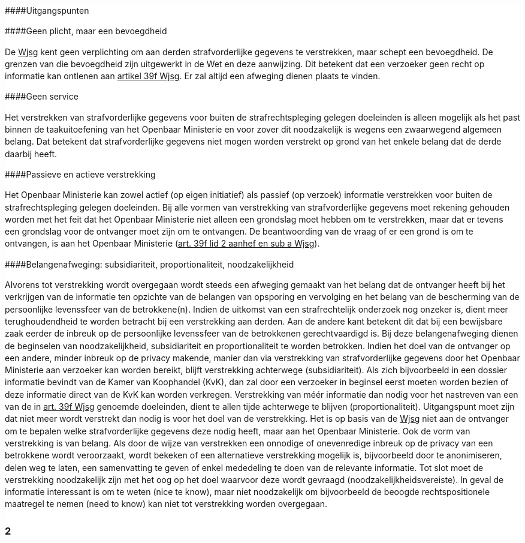 ####Uitgangspunten

####Geen plicht, maar een bevoegdheid

De [Wjsg](../../../../../../../../wet/wet/justitiële/gegevens/BWBR0014194/README.md) kent geen verplichting om aan derden strafvorderlijke gegevens te verstrekken, maar schept een bevoegdheid. De grenzen van die bevoegdheid zijn uitgewerkt in de Wet en deze aanwijzing. Dit betekent dat een verzoeker geen recht op informatie kan ontlenen aan [artikel 39f Wjsg](../../../../../../../../wet/wet/justitiële/gegevens/BWBR0014194/README.md). Er zal altijd een afweging dienen plaats te vinden.    

####Geen service

Het verstrekken van strafvorderlijke gegevens voor buiten de strafrechtspleging gelegen doeleinden is alleen mogelijk als het past binnen de taakuitoefening van het Openbaar Ministerie en voor zover dit noodzakelijk is wegens een zwaarwegend algemeen belang. Dat betekent dat strafvorderlijke gegevens niet mogen worden verstrekt op grond van het enkele belang dat de derde daarbij heeft.    

####Passieve en actieve verstrekking

Het Openbaar Ministerie kan zowel actief (op eigen initiatief) als passief (op verzoek) informatie verstrekken voor buiten de strafrechtspleging gelegen doeleinden. Bij alle vormen van verstrekking van strafvorderlijke gegevens moet rekening gehouden worden met het feit dat het Openbaar Ministerie niet alleen een grondslag moet hebben om te verstrekken, maar dat er tevens een grondslag voor de ontvanger moet zijn om te ontvangen. De beantwoording van de vraag of er een grond is om te ontvangen, is aan het Openbaar Ministerie ([art. 39f lid 2 aanhef en sub a Wjsg](../../../../../../../../wet/wet/justitiële/gegevens/BWBR0014194/README.md)).    

####Belangenafweging: subsidiariteit, proportionaliteit, noodzakelijkheid

Alvorens tot verstrekking wordt overgegaan wordt steeds een afweging gemaakt van het belang dat de ontvanger heeft bij het verkrijgen van de informatie ten opzichte van de belangen van opsporing en vervolging en het belang van de bescherming van de persoonlijke levenssfeer van de betrokkene(n). Indien de uitkomst van een strafrechtelijk onderzoek nog onzeker is, dient meer terughoudendheid te worden betracht bij een verstrekking aan derden. Aan de andere kant betekent dit dat bij een bewijsbare zaak eerder de inbreuk op de persoonlijke levenssfeer van de betrokkenen gerechtvaardigd is. Bij deze belangenafweging dienen de beginselen van noodzakelijkheid, subsidiariteit en proportionaliteit te worden betrokken. Indien het doel van de ontvanger op een andere, minder inbreuk op de privacy makende, manier dan via verstrekking van strafvorderlijke gegevens door het Openbaar Ministerie aan verzoeker kan worden bereikt, blijft verstrekking achterwege (subsidiariteit). Als zich bijvoorbeeld in een dossier informatie bevindt van de Kamer van Koophandel (KvK), dan zal door een verzoeker in beginsel eerst moeten worden bezien of deze informatie direct van de KvK kan worden verkregen. Verstrekking van méér informatie dan nodig voor het nastreven van een van de in [art. 39f Wjsg](../../../../../../../../wet/wet/justitiële/gegevens/BWBR0014194/README.md) genoemde doeleinden, dient te allen tijde achterwege te blijven (proportionaliteit). Uitgangspunt moet zijn dat niet meer wordt verstrekt dan nodig is voor het doel van de verstrekking. Het is op basis van de [Wjsg](../../../../../../../../wet/wet/justitiële/gegevens/BWBR0014194/README.md) niet aan de ontvanger om te bepalen welke strafvorderlijke gegevens deze nodig heeft, maar aan het Openbaar Ministerie. Ook de vorm van verstrekking is van belang. Als door de wijze van verstrekken een onnodige of onevenredige inbreuk op de privacy van een betrokkene wordt veroorzaakt, wordt bekeken of een alternatieve verstrekking mogelijk is, bijvoorbeeld door te anonimiseren, delen weg te laten, een samenvatting te geven of enkel mededeling te doen van de relevante informatie. Tot slot moet de verstrekking noodzakelijk zijn met het oog op het doel waarvoor deze wordt gevraagd (noodzakelijkheidsvereiste). In geval de informatie interessant is om te weten (nice te know), maar niet noodzakelijk om bijvoorbeeld de beoogde rechtspositionele maatregel te nemen (need to know) kan niet tot verstrekking worden overgegaan.     
### 2  
